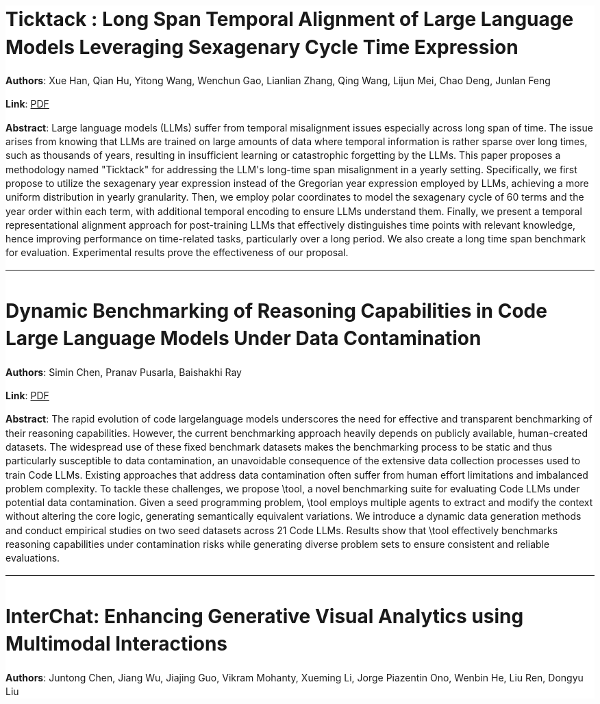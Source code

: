# Ticktack : Long Span Temporal Alignment of Large Language Models Leveraging Sexagenary Cycle Time Expression 

**Authors**: Xue Han, Qian Hu, Yitong Wang, Wenchun Gao, Lianlian Zhang, Qing Wang, Lijun Mei, Chao Deng, Junlan Feng  

**Link**: [PDF](https://arxiv.org/pdf/2503.04150)  

**Abstract**: Large language models (LLMs) suffer from temporal misalignment issues especially across long span of time. The issue arises from knowing that LLMs are trained on large amounts of data where temporal information is rather sparse over long times, such as thousands of years, resulting in insufficient learning or catastrophic forgetting by the LLMs. This paper proposes a methodology named "Ticktack" for addressing the LLM's long-time span misalignment in a yearly setting. Specifically, we first propose to utilize the sexagenary year expression instead of the Gregorian year expression employed by LLMs, achieving a more uniform distribution in yearly granularity. Then, we employ polar coordinates to model the sexagenary cycle of 60 terms and the year order within each term, with additional temporal encoding to ensure LLMs understand them. Finally, we present a temporal representational alignment approach for post-training LLMs that effectively distinguishes time points with relevant knowledge, hence improving performance on time-related tasks, particularly over a long period. We also create a long time span benchmark for evaluation. Experimental results prove the effectiveness of our proposal. 

---
# Dynamic Benchmarking of Reasoning Capabilities in Code Large Language Models Under Data Contamination 

**Authors**: Simin Chen, Pranav Pusarla, Baishakhi Ray  

**Link**: [PDF](https://arxiv.org/pdf/2503.04149)  

**Abstract**: The rapid evolution of code largelanguage models underscores the need for effective and transparent benchmarking of their reasoning capabilities. However, the current benchmarking approach heavily depends on publicly available, human-created datasets. The widespread use of these fixed benchmark datasets makes the benchmarking process to be static and thus particularly susceptible to data contamination, an unavoidable consequence of the extensive data collection processes used to train Code LLMs. Existing approaches that address data contamination often suffer from human effort limitations and imbalanced problem complexity. To tackle these challenges, we propose \tool, a novel benchmarking suite for evaluating Code LLMs under potential data contamination. Given a seed programming problem, \tool employs multiple agents to extract and modify the context without altering the core logic, generating semantically equivalent variations. We introduce a dynamic data generation methods and conduct empirical studies on two seed datasets across 21 Code LLMs. Results show that \tool effectively benchmarks reasoning capabilities under contamination risks while generating diverse problem sets to ensure consistent and reliable evaluations. 

---
# InterChat: Enhancing Generative Visual Analytics using Multimodal Interactions 

**Authors**: Juntong Chen, Jiang Wu, Jiajing Guo, Vikram Mohanty, Xueming Li, Jorge Piazentin Ono, Wenbin He, Liu Ren, Dongyu Liu  

